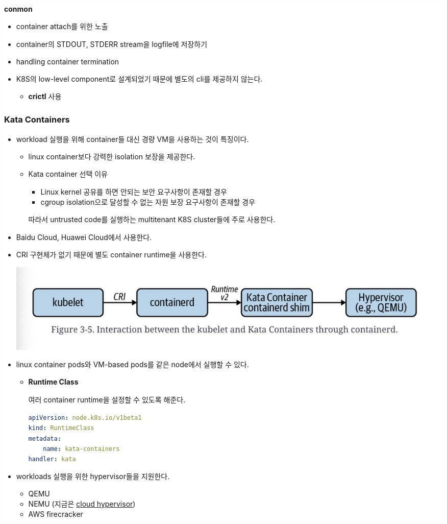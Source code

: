   **conmon**

  - container attach를 위한 노출
  - container의 STDOUT, STDERR stream을 logfile에 저장하기
  - handling container termination

- K8S의 low-level component로 설계되었기 때문에 별도의 cli를 제공하지 않는다.

  - **crictl** 사용 



### Kata Containers

- workload 실행을 위해 container들 대신 경량 VM을 사용하는 것이 특징이다.

  - linux container보다 강력한 isolation 보장을 제공한다. 

  - Kata container 선택 이유

    - Linux kernel 공유를 하면 안되는 보안 요구사항이 존재할 경우 
    - cgroup isolation으로 달성할 수 없는  자원 보장 요구사항이 존재할 경우

    따라서 untrusted code를 실행하는 multitenant K8S cluster들에 주로 사용한다.

- Baidu Cloud, Huawei Cloud에서 사용한다.

- CRI 구현체가 없기 때문에 별도 container runtime을 사용한다.

  ![image-20240107170402083](../assets/image-20240107170402083.png)

- linux container pods와 VM-based pods를 같은 node에서 실행할 수 있다.

  - **Runtime Class**

    여러 container runtime을 설정할 수 있도록 해준다.

    ```yaml
    apiVersion: node.k8s.io/v1beta1
    kind: RuntimeClass
    metadata:
        name: kata-containers
    handler: kata
    ```

- workloads 실행을 위한 hypervisor들을 지원한다.

  - QEMU
  - NEMU (지금은 [cloud hypervisor](https://github.com/cloud-hypervisor/cloud-hypervisor))
  - AWS firecracker

